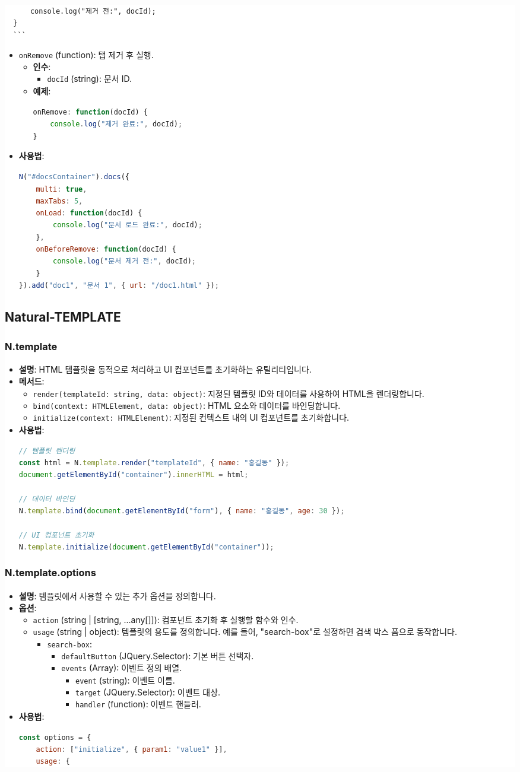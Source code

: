           console.log("제거 전:", docId);
      }
      ```
  - `onRemove` (function): 탭 제거 후 실행.
    - **인수**:
      - `docId` (string): 문서 ID.
    - **예제**:
      ```javascript
      onRemove: function(docId) {
          console.log("제거 완료:", docId);
      }
      ```
- **사용법**:
  ```javascript
  N("#docsContainer").docs({
      multi: true,
      maxTabs: 5,
      onLoad: function(docId) {
          console.log("문서 로드 완료:", docId);
      },
      onBeforeRemove: function(docId) {
          console.log("문서 제거 전:", docId);
      }
  }).add("doc1", "문서 1", { url: "/doc1.html" });
  ```

## Natural-TEMPLATE

### N.template
- **설명**: HTML 템플릿을 동적으로 처리하고 UI 컴포넌트를 초기화하는 유틸리티입니다.
- **메서드**:
  - `render(templateId: string, data: object)`: 지정된 템플릿 ID와 데이터를 사용하여 HTML을 렌더링합니다.
  - `bind(context: HTMLElement, data: object)`: HTML 요소와 데이터를 바인딩합니다.
  - `initialize(context: HTMLElement)`: 지정된 컨텍스트 내의 UI 컴포넌트를 초기화합니다.
- **사용법**:
  ```javascript
  // 템플릿 렌더링
  const html = N.template.render("templateId", { name: "홍길동" });
  document.getElementById("container").innerHTML = html;

  // 데이터 바인딩
  N.template.bind(document.getElementById("form"), { name: "홍길동", age: 30 });

  // UI 컴포넌트 초기화
  N.template.initialize(document.getElementById("container"));
  ```

### N.template.options
- **설명**: 템플릿에서 사용할 수 있는 추가 옵션을 정의합니다.
- **옵션**:
  - `action` (string | [string, ...any[]]): 컴포넌트 초기화 후 실행할 함수와 인수.
  - `usage` (string | object): 템플릿의 용도를 정의합니다. 예를 들어, "search-box"로 설정하면 검색 박스 폼으로 동작합니다.
    - `search-box`:
      - `defaultButton` (JQuery.Selector): 기본 버튼 선택자.
      - `events` (Array): 이벤트 정의 배열.
        - `event` (string): 이벤트 이름.
        - `target` (JQuery.Selector): 이벤트 대상.
        - `handler` (function): 이벤트 핸들러.
- **사용법**:
  ```javascript
  const options = {
      action: ["initialize", { param1: "value1" }],
      usage: {
  ```